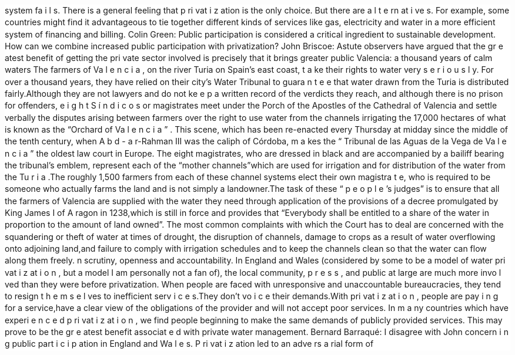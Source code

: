 system fa i l s. There is a general feeling that
p ri vat i z ation is the only choice. But there are
a l t e rn at i ve s. For example, some countries might
find it advantageous to tie together different kinds
of services like gas, electricity and water in a more
efficient system of financing and billing.
Colin Green: Public participation is considered a
critical ingredient to sustainable development. How
can we combine increased public participation with
privatization?
John Briscoe: Astute observers have argued that
the gr e atest benefit of getting the pri vate sector
involved is precisely that it brings greater public
Valencia: a thousand years
of calm waters
The farmers of Va l e n c i a , on the river Turia on Spain’s east coast, t a ke their rights to water very
s e r i o u s l y. For over a thousand years, they have relied on their city’s Water Tribunal to guara n t e e
that water drawn from the Turia is distributed fairly.Although they are not lawyers and do not ke e p
a written record of the verdicts they reach, and although there is no prison for offenders, e i g h t
S í n d i c o s or magistrates meet under the Porch of the Apostles of the Cathedral of Valencia and settle
verbally the disputes arising between farmers over the right to use water from the channels
irrigating the 17,000 hectares of what is known as the “Orchard of Va l e n c i a ” .
This scene, which has been re-enacted every Thursday at midday since the middle of the
tenth century, when A b d - a r-Rahman III was the caliph of Córdoba, m a kes the “ Tribunal de las
Aguas de la Vega de Va l e n c i a ” the oldest law court in Europe.
The eight magistrates, who are dressed in black and are accompanied by a bailiff bearing
the tribunal’s emblem, represent each of the “mother channels”which are used for irrigation
and for distribution of the water from the Tu r i a .The roughly 1,500 farmers from each of these
channel systems elect their own magistra t e, who is required to be someone who actually
farms the land and is not simply a landowner.The task of these “ p e o p l e ’s judges” is to ensure
that all the farmers of Valencia are supplied with the water they need through application of
the provisions of a decree promulgated by King James I of A ragon in 1238,which is still in force
and provides that “Everybody shall be entitled to a share of the water in proportion to the
amount of land owned”.
The most common complaints with which the Court has to deal are concerned with the
squandering or theft of water at times of drought, the disruption of channels, damage to
crops as a result of water overflowing onto adjoining land,and failure to comply with irrigation
schedules and to keep the channels clean so that the water can flow along them freely. n
scrutiny, openness and accountability. In England
and Wales (considered by some to be a model of
water pri vat i z at i o n , but a model I am personally not
a fan of), the local community, p r e s s , and public at
large are much more invo l ved than they were before
privatization.
When people are faced with unresponsive and
unaccountable bureaucracies, they tend to resign
t h e m s e l ves to inefficient serv i c e s.They don’t vo i c e
their demands.With pri vat i z at i o n , people are pay i n g
for a service,have a clear view of the obligations of
the provider and will not accept poor services. In
m a ny countries which have experi e n c e d
p ri vat i z at i o n , we find people beginning to make
the same demands of publicly provided services.
This may prove to be the gr e atest benefit associat e d
with private water management.
Bernard Barraqué: I disagree with John concern i n g
public part i c i p ation in England and Wa l e s.
P ri vat i z ation led to an adve rs a rial form of